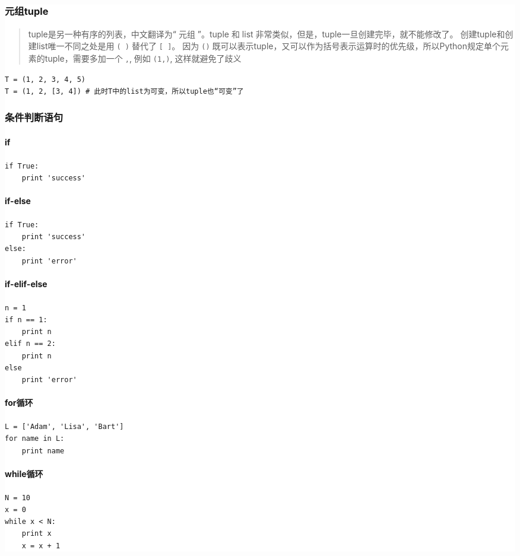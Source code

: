 ### 元组tuple

> tuple是另一种有序的列表，中文翻译为“ 元组 ”。tuple 和 list 非常类似，但是，tuple一旦创建完毕，就不能修改了。
> 创建tuple和创建list唯一不同之处是用 `( )` 替代了 `[ ]`。
> 因为 `()` 既可以表示tuple，又可以作为括号表示运算时的优先级，所以Python规定单个元素的tuple，需要多加一个 `,`, 例如 `(1,)`, 这样就避免了歧义

```
T = (1, 2, 3, 4, 5)
T = (1, 2, [3, 4]) # 此时T中的list为可变，所以tuple也“可变”了
```

### 条件判断语句

#### if

```
if True:
	print 'success'
```

#### if-else

```
if True:
	print 'success'
else:
	print 'error'
```

#### if-elif-else

```
n = 1
if n == 1:
	print n
elif n == 2:
	print n
else
	print 'error'
```

#### for循环

```
L = ['Adam', 'Lisa', 'Bart']
for name in L:
    print name
```

#### while循环

```
N = 10
x = 0
while x < N:
    print x
    x = x + 1
```
